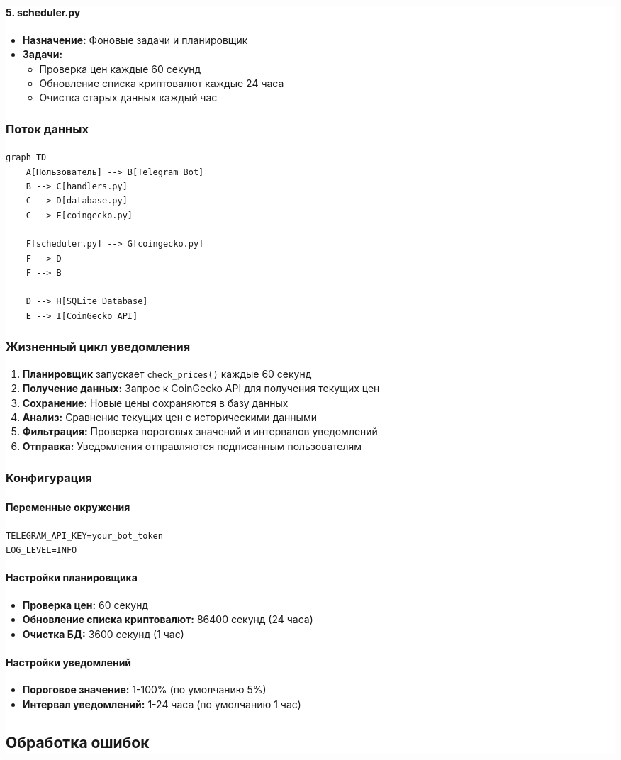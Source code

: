 #### 5. scheduler.py
- **Назначение:** Фоновые задачи и планировщик
- **Задачи:**
  - Проверка цен каждые 60 секунд
  - Обновление списка криптовалют каждые 24 часа
  - Очистка старых данных каждый час

### Поток данных

```mermaid
graph TD
    A[Пользователь] --> B[Telegram Bot]
    B --> C[handlers.py]
    C --> D[database.py]
    C --> E[coingecko.py]
    
    F[scheduler.py] --> G[coingecko.py]
    F --> D
    F --> B
    
    D --> H[SQLite Database]
    E --> I[CoinGecko API]
```

### Жизненный цикл уведомления

1. **Планировщик** запускает `check_prices()` каждые 60 секунд
2. **Получение данных:** Запрос к CoinGecko API для получения текущих цен
3. **Сохранение:** Новые цены сохраняются в базу данных
4. **Анализ:** Сравнение текущих цен с историческими данными
5. **Фильтрация:** Проверка пороговых значений и интервалов уведомлений
6. **Отправка:** Уведомления отправляются подписанным пользователям

### Конфигурация

#### Переменные окружения
```env
TELEGRAM_API_KEY=your_bot_token
LOG_LEVEL=INFO
```

#### Настройки планировщика
- **Проверка цен:** 60 секунд
- **Обновление списка криптовалют:** 86400 секунд (24 часа)
- **Очистка БД:** 3600 секунд (1 час)

#### Настройки уведомлений
- **Пороговое значение:** 1-100% (по умолчанию 5%)
- **Интервал уведомлений:** 1-24 часа (по умолчанию 1 час)

## Обработка ошибок
